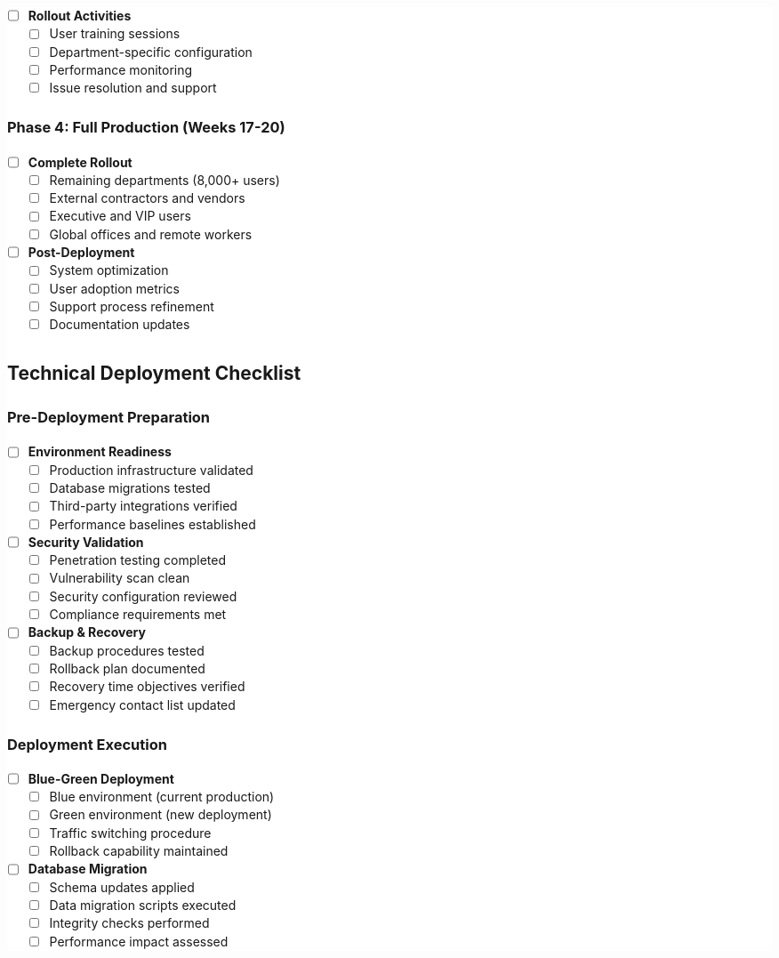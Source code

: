 - [ ] **Rollout Activities**
  - [ ] User training sessions
  - [ ] Department-specific configuration
  - [ ] Performance monitoring
  - [ ] Issue resolution and support

### Phase 4: Full Production (Weeks 17-20)
- [ ] **Complete Rollout**
  - [ ] Remaining departments (8,000+ users)
  - [ ] External contractors and vendors
  - [ ] Executive and VIP users
  - [ ] Global offices and remote workers

- [ ] **Post-Deployment**
  - [ ] System optimization
  - [ ] User adoption metrics
  - [ ] Support process refinement
  - [ ] Documentation updates

## Technical Deployment Checklist

### Pre-Deployment Preparation
- [ ] **Environment Readiness**
  - [ ] Production infrastructure validated
  - [ ] Database migrations tested
  - [ ] Third-party integrations verified
  - [ ] Performance baselines established

- [ ] **Security Validation**
  - [ ] Penetration testing completed
  - [ ] Vulnerability scan clean
  - [ ] Security configuration reviewed
  - [ ] Compliance requirements met

- [ ] **Backup & Recovery**
  - [ ] Backup procedures tested
  - [ ] Rollback plan documented
  - [ ] Recovery time objectives verified
  - [ ] Emergency contact list updated

### Deployment Execution
- [ ] **Blue-Green Deployment**
  - [ ] Blue environment (current production)
  - [ ] Green environment (new deployment)
  - [ ] Traffic switching procedure
  - [ ] Rollback capability maintained

- [ ] **Database Migration**
  - [ ] Schema updates applied
  - [ ] Data migration scripts executed
  - [ ] Integrity checks performed
  - [ ] Performance impact assessed
